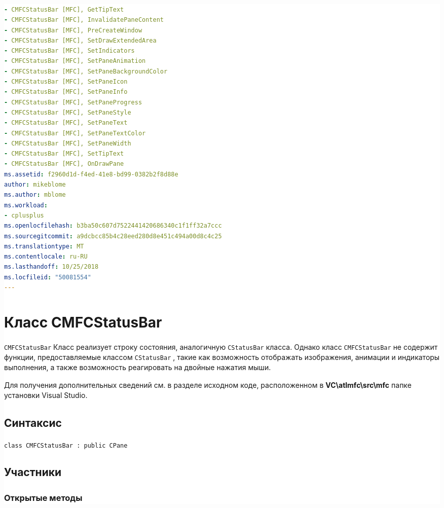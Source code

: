 ```yaml
- CMFCStatusBar [MFC], GetTipText
- CMFCStatusBar [MFC], InvalidatePaneContent
- CMFCStatusBar [MFC], PreCreateWindow
- CMFCStatusBar [MFC], SetDrawExtendedArea
- CMFCStatusBar [MFC], SetIndicators
- CMFCStatusBar [MFC], SetPaneAnimation
- CMFCStatusBar [MFC], SetPaneBackgroundColor
- CMFCStatusBar [MFC], SetPaneIcon
- CMFCStatusBar [MFC], SetPaneInfo
- CMFCStatusBar [MFC], SetPaneProgress
- CMFCStatusBar [MFC], SetPaneStyle
- CMFCStatusBar [MFC], SetPaneText
- CMFCStatusBar [MFC], SetPaneTextColor
- CMFCStatusBar [MFC], SetPaneWidth
- CMFCStatusBar [MFC], SetTipText
- CMFCStatusBar [MFC], OnDrawPane
ms.assetid: f2960d1d-f4ed-41e8-bd99-0382b2f8d88e
author: mikeblome
ms.author: mblome
ms.workload:
- cplusplus
ms.openlocfilehash: b3ba50c607d7522441420686340c1f1ff32a7ccc
ms.sourcegitcommit: a9dcbcc85b4c28eed280d8e451c494a00d8c4c25
ms.translationtype: MT
ms.contentlocale: ru-RU
ms.lasthandoff: 10/25/2018
ms.locfileid: "50081554"
---
```

# <a name="cmfcstatusbar-class"></a>Класс CMFCStatusBar

`CMFCStatusBar` Класс реализует строку состояния, аналогичную `CStatusBar` класса. Однако класс `CMFCStatusBar` не содержит функции, предоставляемые классом `CStatusBar` , такие как возможность отображать изображения, анимации и индикаторы выполнения, а также возможность реагировать на двойные нажатия мыши.

Для получения дополнительных сведений см. в разделе исходном коде, расположенном в **VC\\atlmfc\\src\\mfc** папке установки Visual Studio.

## <a name="syntax"></a>Синтаксис

```
class CMFCStatusBar : public CPane
```

## <a name="members"></a>Участники

### <a name="public-methods"></a>Открытые методы
